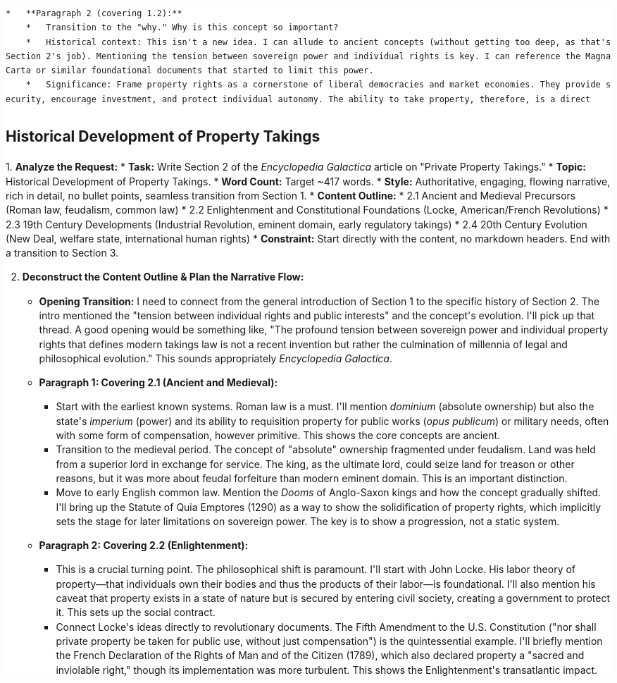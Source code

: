     *   **Paragraph 2 (covering 1.2):**
        *   Transition to the "why." Why is this concept so important?
        *   Historical context: This isn't a new idea. I can allude to ancient concepts (without getting too deep, as that's Section 2's job). Mentioning the tension between sovereign power and individual rights is key. I can reference the Magna Carta or similar foundational documents that started to limit this power.
        *   Significance: Frame property rights as a cornerstone of liberal democracies and market economies. They provide security, encourage investment, and protect individual autonomy. The ability to take property, therefore, is a direct

## Historical Development of Property Takings

<think>1.  **Analyze the Request:**
    *   **Task:** Write Section 2 of the *Encyclopedia Galactica* article on "Private Property Takings."
    *   **Topic:** Historical Development of Property Takings.
    *   **Word Count:** Target ~417 words.
    *   **Style:** Authoritative, engaging, flowing narrative, rich in detail, no bullet points, seamless transition from Section 1.
    *   **Content Outline:**
        *   2.1 Ancient and Medieval Precursors (Roman law, feudalism, common law)
        *   2.2 Enlightenment and Constitutional Foundations (Locke, American/French Revolutions)
        *   2.3 19th Century Developments (Industrial Revolution, eminent domain, early regulatory takings)
        *   2.4 20th Century Evolution (New Deal, welfare state, international human rights)
    *   **Constraint:** Start directly with the content, no markdown headers. End with a transition to Section 3.

2.  **Deconstruct the Content Outline & Plan the Narrative Flow:**

    *   **Opening Transition:** I need to connect from the general introduction of Section 1 to the specific history of Section 2. The intro mentioned the "tension between individual rights and public interests" and the concept's evolution. I'll pick up that thread. A good opening would be something like, "The profound tension between sovereign power and individual property rights that defines modern takings law is not a recent invention but rather the culmination of millennia of legal and philosophical evolution." This sounds appropriately *Encyclopedia Galactica*.

    *   **Paragraph 1: Covering 2.1 (Ancient and Medieval):**
        *   Start with the earliest known systems. Roman law is a must. I'll mention *dominium* (absolute ownership) but also the state's *imperium* (power) and its ability to requisition property for public works (*opus publicum*) or military needs, often with some form of compensation, however primitive. This shows the core concepts are ancient.
        *   Transition to the medieval period. The concept of "absolute" ownership fragmented under feudalism. Land was held from a superior lord in exchange for service. The king, as the ultimate lord, could seize land for treason or other reasons, but it was more about feudal forfeiture than modern eminent domain. This is an important distinction.
        *   Move to early English common law. Mention the *Dooms* of Anglo-Saxon kings and how the concept gradually shifted. I'll bring up the Statute of Quia Emptores (1290) as a way to show the solidification of property rights, which implicitly sets the stage for later limitations on sovereign power. The key is to show a progression, not a static system.

    *   **Paragraph 2: Covering 2.2 (Enlightenment):**
        *   This is a crucial turning point. The philosophical shift is paramount. I'll start with John Locke. His labor theory of property—that individuals own their bodies and thus the products of their labor—is foundational. I'll also mention his caveat that property exists in a state of nature but is secured by entering civil society, creating a government to protect it. This sets up the social contract.
        *   Connect Locke's ideas directly to revolutionary documents. The Fifth Amendment to the U.S. Constitution ("nor shall private property be taken for public use, without just compensation") is the quintessential example. I'll briefly mention the French Declaration of the Rights of Man and of the Citizen (1789), which also declared property a "sacred and inviolable right," though its implementation was more turbulent. This shows the Enlightenment's transatlantic impact.
